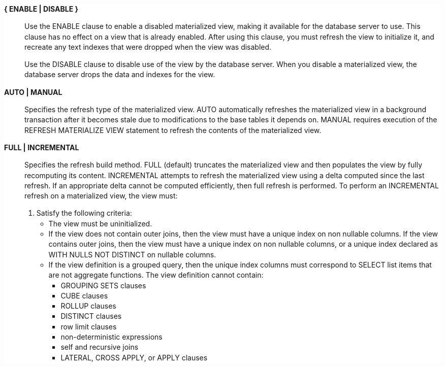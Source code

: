 

</dd><dt><b>

\{ ENABLE | DISABLE \}

</b></dt>
<dd>

Use the ENABLE clause to enable a disabled materialized view, making it available for the database server to use. This clause has no effect on a view that is already enabled. After using this clause, you must refresh the view to initialize it, and recreate any text indexes that were dropped when the view was disabled.

Use the DISABLE clause to disable use of the view by the database server. When you disable a materialized view, the database server drops the data and indexes for the view.



</dd><dt><b>

AUTO | MANUAL

</b></dt>
<dd>

Specifies the refresh type of the materialized view. AUTO automatically refreshes the materialized view in a background transaction after it becomes stale due to modifications to the base tables it depends on. MANUAL requires execution of the REFRESH MATERIALIZE VIEW statement to refresh the contents of the materialized view.



</dd><dt><b>

FULL | INCREMENTAL

</b></dt>
<dd>

Specifies the refresh build method. FULL \(default\) truncates the materialized view and then populates the view by fully recomputing its content. INCREMENTAL attempts to refresh the materialized view using a delta computed since the last refresh. If an appropriate delta cannot be computed efficiently, then full refresh is performed. To perform an INCREMENTAL refresh on a materialized view, the view must:

1.  Satisfy the following criteria:
    -   The view must be uninitialized.
    -   If the view does not contain outer joins, then the view must have a unique index on non nullable columns. If the view contains outer joins, then the view must have a unique index on non nullable columns, or a unique index declared as WITH NULLS NOT DISTINCT on nullable columns.
    -   If the view definition is a grouped query, then the unique index columns must correspond to SELECT list items that are not aggregate functions. The view definition cannot contain:
        -   GROUPING SETS clauses
        -   CUBE clauses
        -   ROLLUP clauses
        -   DISTINCT clauses
        -   row limit clauses
        -   non-deterministic expressions
        -   self and recursive joins
        -   LATERAL, CROSS APPLY, or APPLY clauses
